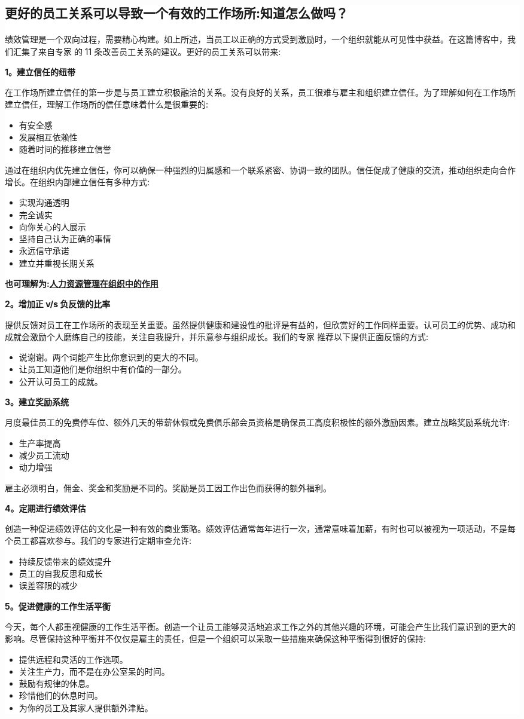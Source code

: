 ## 更好的员工关系可以导致一个有效的工作场所:知道怎么做吗？

绩效管理是一个双向过程，需要精心构建。如上所述，当员工以正确的方式受到激励时，一个组织就能从可见性中获益。在这篇博客中，我们汇集了来自专家 的 11 条改善员工关系的建议。更好的员工关系可以带来:

**1。建立信任的纽带**

在工作场所建立信任的第一步是与员工建立积极融洽的关系。没有良好的关系，员工很难与雇主和组织建立信任。为了理解如何在工作场所建立信任，理解工作场所的信任意味着什么是很重要的:

*   有安全感
*   发展相互依赖性
*   随着时间的推移建立信誉

通过在组织内优先建立信任，你可以确保一种强烈的归属感和一个联系紧密、协调一致的团队。信任促成了健康的交流，推动组织走向合作增长。在组织内部建立信任有多种方式:

*   实现沟通透明
*   完全诚实
*   向你关心的人展示
*   坚持自己认为正确的事情
*   永远信守承诺
*   建立并重视长期关系

**也可理解为:[人力资源管理在组织中的作用](https://www.edureka.co/blog/human-resource-management/)**

**2。增加正 v/s 负反馈的比率**

提供反馈对员工在工作场所的表现至关重要。虽然提供健康和建设性的批评是有益的，但欣赏好的工作同样重要。认可员工的优势、成功和成就会激励个人磨练自己的技能，关注自我提升，并乐意参与组织成长。我们的专家 推荐以下提供正面反馈的方式:

*   说谢谢。两个词能产生比你意识到的更大的不同。
*   让员工知道他们是你组织中有价值的一部分。
*   公开认可员工的成就。

**3。建立奖励系统**

月度最佳员工的免费停车位、额外几天的带薪休假或免费俱乐部会员资格是确保员工高度积极性的额外激励因素。建立战略奖励系统允许:

*   生产率提高
*   减少员工流动
*   动力增强

雇主必须明白，佣金、奖金和奖励是不同的。奖励是员工因工作出色而获得的额外福利。

**4。定期进行绩效评估**

创造一种促进绩效评估的文化是一种有效的商业策略。绩效评估通常每年进行一次，通常意味着加薪，有时也可以被视为一项活动，不是每个员工都喜欢参与。我们的专家进行定期审查允许:

*   持续反馈带来的绩效提升
*   员工的自我反思和成长
*   误差容限的减少

**5。促进健康的工作生活平衡**

今天，每个人都重视健康的工作生活平衡。创造一个让员工能够灵活地追求工作之外的其他兴趣的环境，可能会产生比我们意识到的更大的影响。尽管保持这种平衡并不仅仅是雇主的责任，但是一个组织可以采取一些措施来确保这种平衡得到很好的保持:

*   提供远程和灵活的工作选项。
*   关注生产力，而不是在办公室呆的时间。
*   鼓励有规律的休息。
*   珍惜他们的休息时间。
*   为你的员工及其家人提供额外津贴。

